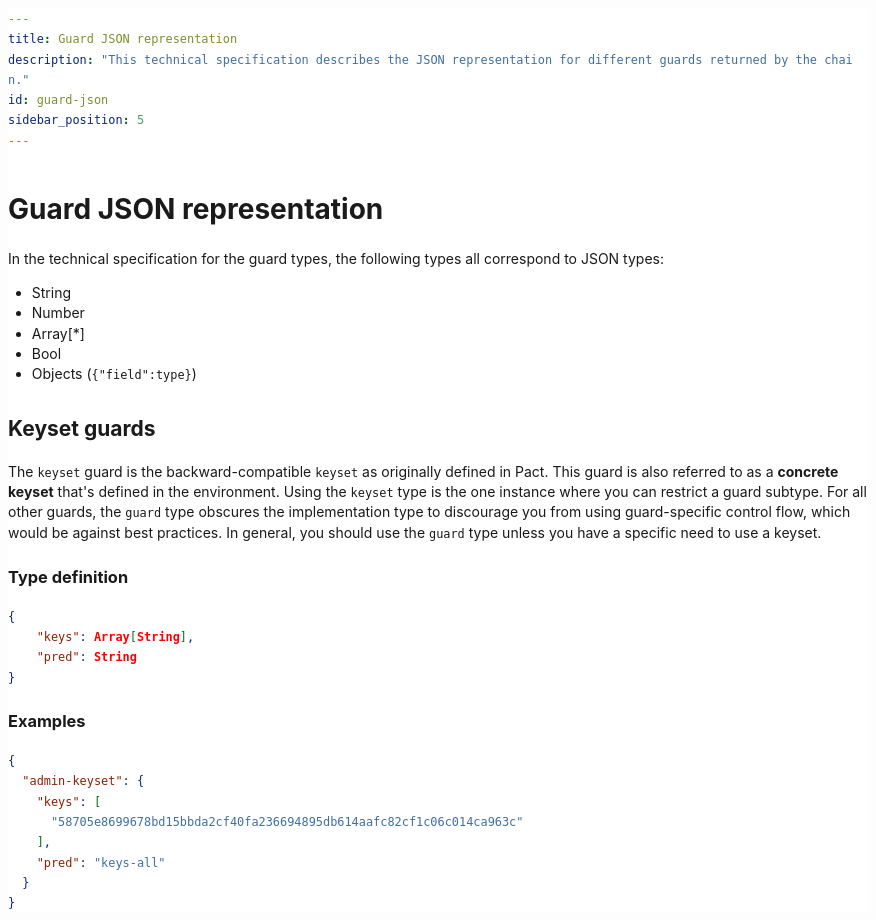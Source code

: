 ```yaml
---
title: Guard JSON representation
description: "This technical specification describes the JSON representation for different guards returned by the chain."
id: guard-json
sidebar_position: 5
---
```


# Guard JSON representation

In the technical specification for the guard types, the following types all correspond to JSON types:

- String
- Number
- Array[*]
- Bool
- Objects (`{"field":type}`)

## Keyset guards

The `keyset` guard is the backward-compatible `keyset` as originally defined in Pact. 
This guard is also referred to as a **concrete keyset** that's defined in the environment.
Using the `keyset` type is the one instance where you can restrict a guard subtype.
For all other guards, the `guard` type obscures the implementation type to discourage you from using guard-specific control flow, which would be against best practices. 
In general, you should use the `guard` type unless you have a specific need to use a keyset.

### Type definition

```json
{
    "keys": Array[String],
    "pred": String 
}
```

### Examples

```json
{
  "admin-keyset": {
    "keys": [
      "58705e8699678bd15bbda2cf40fa236694895db614aafc82cf1c06c014ca963c"
    ],
    "pred": "keys-all"
  }
}
```
